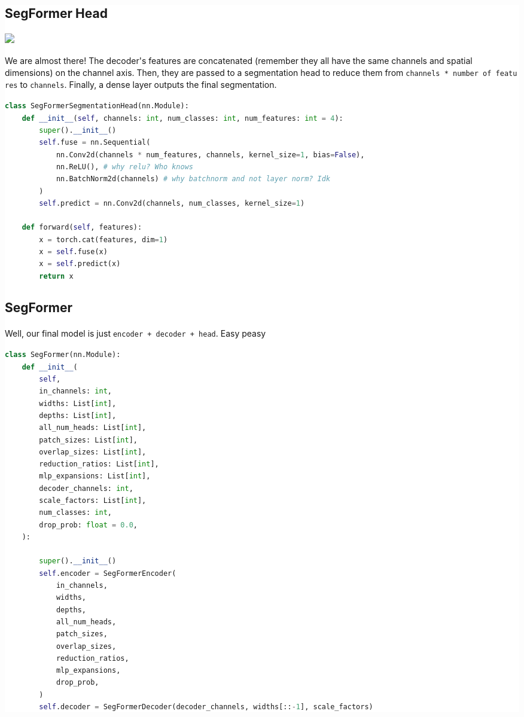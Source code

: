 ## SegFormer Head

<img src="./images/Head.png" width="400px"></img>


We are almost there! The decoder's features are concatenated (remember they all have the same channels and spatial dimensions) on the channel axis. Then, they are passed to a segmentation head to reduce them from `channels * number of features` to `channels`. Finally, a dense layer outputs the final segmentation.


```python
class SegFormerSegmentationHead(nn.Module):
    def __init__(self, channels: int, num_classes: int, num_features: int = 4):
        super().__init__()
        self.fuse = nn.Sequential(
            nn.Conv2d(channels * num_features, channels, kernel_size=1, bias=False),
            nn.ReLU(), # why relu? Who knows
            nn.BatchNorm2d(channels) # why batchnorm and not layer norm? Idk
        )
        self.predict = nn.Conv2d(channels, num_classes, kernel_size=1)

    def forward(self, features):
        x = torch.cat(features, dim=1)
        x = self.fuse(x)
        x = self.predict(x)
        return x
```

## SegFormer

Well, our final model is just `encoder + decoder + head`. Easy peasy


```python
class SegFormer(nn.Module):
    def __init__(
        self,
        in_channels: int,
        widths: List[int],
        depths: List[int],
        all_num_heads: List[int],
        patch_sizes: List[int],
        overlap_sizes: List[int],
        reduction_ratios: List[int],
        mlp_expansions: List[int],
        decoder_channels: int,
        scale_factors: List[int],
        num_classes: int,
        drop_prob: float = 0.0,
    ):

        super().__init__()
        self.encoder = SegFormerEncoder(
            in_channels,
            widths,
            depths,
            all_num_heads,
            patch_sizes,
            overlap_sizes,
            reduction_ratios,
            mlp_expansions,
            drop_prob,
        )
        self.decoder = SegFormerDecoder(decoder_channels, widths[::-1], scale_factors)
```